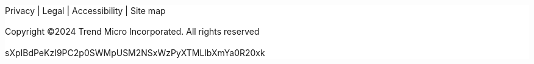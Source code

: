 




Privacy | Legal | Accessibility | Site map





Copyright ©2024 Trend Micro Incorporated. All rights reserved

























sXpIBdPeKzI9PC2p0SWMpUSM2NSxWzPyXTMLlbXmYa0R20xk






